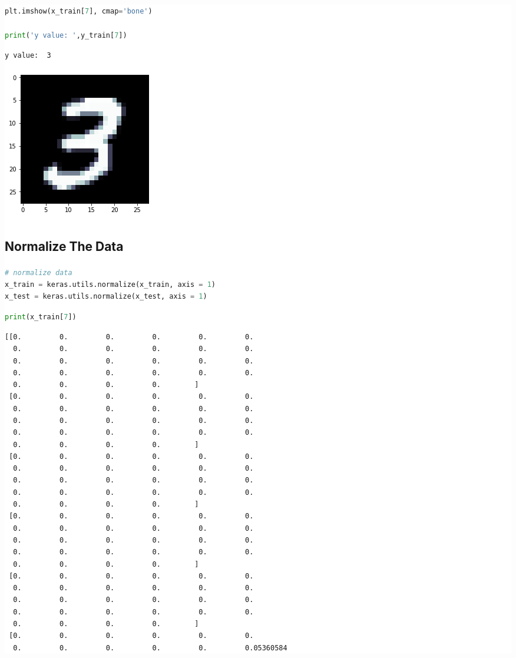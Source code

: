 

```python
plt.imshow(x_train[7], cmap='bone')

print('y value: ',y_train[7])
```

    y value:  3



![png](images/MNIST_BLOG_files/MNIST_BLOG_7_1.png)


## Normalize The Data


```python
# normalize data
x_train = keras.utils.normalize(x_train, axis = 1)
x_test = keras.utils.normalize(x_test, axis = 1)
```


```python
print(x_train[7])
```

    [[0.         0.         0.         0.         0.         0.
      0.         0.         0.         0.         0.         0.
      0.         0.         0.         0.         0.         0.
      0.         0.         0.         0.         0.         0.
      0.         0.         0.         0.        ]
     [0.         0.         0.         0.         0.         0.
      0.         0.         0.         0.         0.         0.
      0.         0.         0.         0.         0.         0.
      0.         0.         0.         0.         0.         0.
      0.         0.         0.         0.        ]
     [0.         0.         0.         0.         0.         0.
      0.         0.         0.         0.         0.         0.
      0.         0.         0.         0.         0.         0.
      0.         0.         0.         0.         0.         0.
      0.         0.         0.         0.        ]
     [0.         0.         0.         0.         0.         0.
      0.         0.         0.         0.         0.         0.
      0.         0.         0.         0.         0.         0.
      0.         0.         0.         0.         0.         0.
      0.         0.         0.         0.        ]
     [0.         0.         0.         0.         0.         0.
      0.         0.         0.         0.         0.         0.
      0.         0.         0.         0.         0.         0.
      0.         0.         0.         0.         0.         0.
      0.         0.         0.         0.        ]
     [0.         0.         0.         0.         0.         0.
      0.         0.         0.         0.         0.         0.05360584